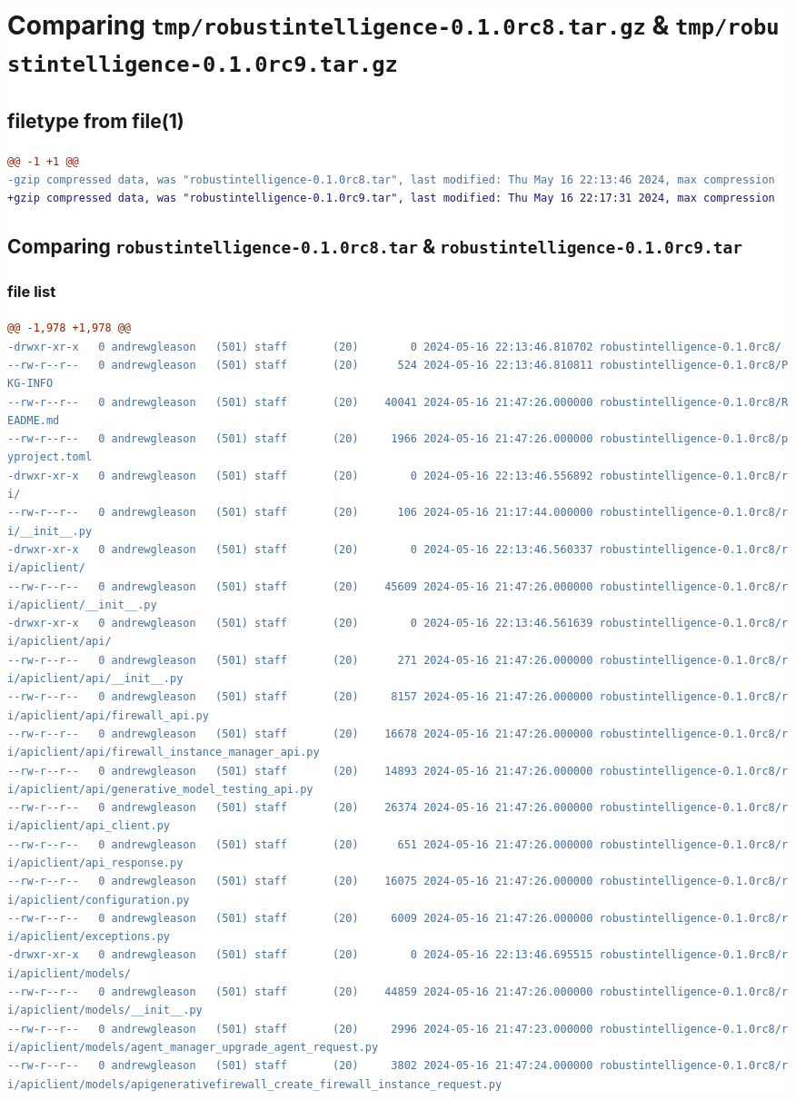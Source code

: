 # Comparing `tmp/robustintelligence-0.1.0rc8.tar.gz` & `tmp/robustintelligence-0.1.0rc9.tar.gz`

## filetype from file(1)

```diff
@@ -1 +1 @@
-gzip compressed data, was "robustintelligence-0.1.0rc8.tar", last modified: Thu May 16 22:13:46 2024, max compression
+gzip compressed data, was "robustintelligence-0.1.0rc9.tar", last modified: Thu May 16 22:17:31 2024, max compression
```

## Comparing `robustintelligence-0.1.0rc8.tar` & `robustintelligence-0.1.0rc9.tar`

### file list

```diff
@@ -1,978 +1,978 @@
-drwxr-xr-x   0 andrewgleason   (501) staff       (20)        0 2024-05-16 22:13:46.810702 robustintelligence-0.1.0rc8/
--rw-r--r--   0 andrewgleason   (501) staff       (20)      524 2024-05-16 22:13:46.810811 robustintelligence-0.1.0rc8/PKG-INFO
--rw-r--r--   0 andrewgleason   (501) staff       (20)    40041 2024-05-16 21:47:26.000000 robustintelligence-0.1.0rc8/README.md
--rw-r--r--   0 andrewgleason   (501) staff       (20)     1966 2024-05-16 21:47:26.000000 robustintelligence-0.1.0rc8/pyproject.toml
-drwxr-xr-x   0 andrewgleason   (501) staff       (20)        0 2024-05-16 22:13:46.556892 robustintelligence-0.1.0rc8/ri/
--rw-r--r--   0 andrewgleason   (501) staff       (20)      106 2024-05-16 21:17:44.000000 robustintelligence-0.1.0rc8/ri/__init__.py
-drwxr-xr-x   0 andrewgleason   (501) staff       (20)        0 2024-05-16 22:13:46.560337 robustintelligence-0.1.0rc8/ri/apiclient/
--rw-r--r--   0 andrewgleason   (501) staff       (20)    45609 2024-05-16 21:47:26.000000 robustintelligence-0.1.0rc8/ri/apiclient/__init__.py
-drwxr-xr-x   0 andrewgleason   (501) staff       (20)        0 2024-05-16 22:13:46.561639 robustintelligence-0.1.0rc8/ri/apiclient/api/
--rw-r--r--   0 andrewgleason   (501) staff       (20)      271 2024-05-16 21:47:26.000000 robustintelligence-0.1.0rc8/ri/apiclient/api/__init__.py
--rw-r--r--   0 andrewgleason   (501) staff       (20)     8157 2024-05-16 21:47:26.000000 robustintelligence-0.1.0rc8/ri/apiclient/api/firewall_api.py
--rw-r--r--   0 andrewgleason   (501) staff       (20)    16678 2024-05-16 21:47:26.000000 robustintelligence-0.1.0rc8/ri/apiclient/api/firewall_instance_manager_api.py
--rw-r--r--   0 andrewgleason   (501) staff       (20)    14893 2024-05-16 21:47:26.000000 robustintelligence-0.1.0rc8/ri/apiclient/api/generative_model_testing_api.py
--rw-r--r--   0 andrewgleason   (501) staff       (20)    26374 2024-05-16 21:47:26.000000 robustintelligence-0.1.0rc8/ri/apiclient/api_client.py
--rw-r--r--   0 andrewgleason   (501) staff       (20)      651 2024-05-16 21:47:26.000000 robustintelligence-0.1.0rc8/ri/apiclient/api_response.py
--rw-r--r--   0 andrewgleason   (501) staff       (20)    16075 2024-05-16 21:47:26.000000 robustintelligence-0.1.0rc8/ri/apiclient/configuration.py
--rw-r--r--   0 andrewgleason   (501) staff       (20)     6009 2024-05-16 21:47:26.000000 robustintelligence-0.1.0rc8/ri/apiclient/exceptions.py
-drwxr-xr-x   0 andrewgleason   (501) staff       (20)        0 2024-05-16 22:13:46.695515 robustintelligence-0.1.0rc8/ri/apiclient/models/
--rw-r--r--   0 andrewgleason   (501) staff       (20)    44859 2024-05-16 21:47:26.000000 robustintelligence-0.1.0rc8/ri/apiclient/models/__init__.py
--rw-r--r--   0 andrewgleason   (501) staff       (20)     2996 2024-05-16 21:47:23.000000 robustintelligence-0.1.0rc8/ri/apiclient/models/agent_manager_upgrade_agent_request.py
--rw-r--r--   0 andrewgleason   (501) staff       (20)     3802 2024-05-16 21:47:24.000000 robustintelligence-0.1.0rc8/ri/apiclient/models/apigenerativefirewall_create_firewall_instance_request.py
```